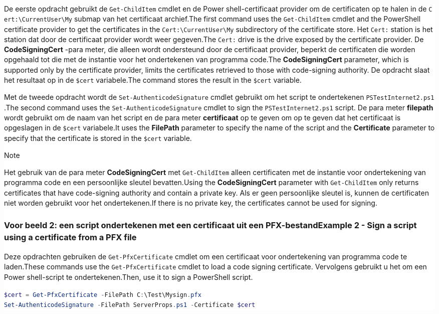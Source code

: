 <span data-ttu-id="2476a-117">De eerste opdracht gebruikt de `Get-ChildItem` cmdlet en de Power shell-certificaat provider om de certificaten op te halen in de `Cert:\CurrentUser\My` submap van het certificaat archief.</span><span class="sxs-lookup"><span data-stu-id="2476a-117">The first command uses the `Get-ChildItem` cmdlet and the PowerShell certificate provider to get the certificates in the `Cert:\CurrentUser\My` subdirectory of the certificate store.</span></span> <span data-ttu-id="2476a-118">Het `Cert:` station is het station dat door de certificaat provider wordt weer gegeven.</span><span class="sxs-lookup"><span data-stu-id="2476a-118">The `Cert:` drive is the drive exposed by the certificate provider.</span></span> <span data-ttu-id="2476a-119">De **CodeSigningCert** -para meter, die alleen wordt ondersteund door de certificaat provider, beperkt de certificaten die worden opgehaald tot die met de instantie voor het ondertekenen van programma code.</span><span class="sxs-lookup"><span data-stu-id="2476a-119">The **CodeSigningCert** parameter, which is supported only by the certificate provider, limits the certificates retrieved to those with code-signing authority.</span></span> <span data-ttu-id="2476a-120">De opdracht slaat het resultaat op in de `$cert` variabele.</span><span class="sxs-lookup"><span data-stu-id="2476a-120">The command stores the result in the `$cert` variable.</span></span>

<span data-ttu-id="2476a-121">Met de tweede opdracht wordt de `Set-AuthenticodeSignature` cmdlet gebruikt om het script te ondertekenen `PSTestInternet2.ps1` .</span><span class="sxs-lookup"><span data-stu-id="2476a-121">The second command uses the `Set-AuthenticodeSignature` cmdlet to sign the `PSTestInternet2.ps1` script.</span></span> <span data-ttu-id="2476a-122">De para meter **filepath** wordt gebruikt om de naam van het script en de para meter **certificaat** op te geven om op te geven dat het certificaat is opgeslagen in de `$cert` variabele.</span><span class="sxs-lookup"><span data-stu-id="2476a-122">It uses the **FilePath** parameter to specify the name of the script and the **Certificate** parameter to specify that the certificate is stored in the `$cert` variable.</span></span>

> [!NOTE]
> <span data-ttu-id="2476a-123">Het gebruik van de para meter **CodeSigningCert** met `Get-ChildItem` alleen certificaten met de instantie voor ondertekening van programma code en een persoonlijke sleutel bevatten.</span><span class="sxs-lookup"><span data-stu-id="2476a-123">Using the **CodeSigningCert** parameter with `Get-ChildItem` only returns certificates that have code-signing authority and contain a private key.</span></span> <span data-ttu-id="2476a-124">Als er geen persoonlijke sleutel is, kunnen de certificaten niet worden gebruikt voor het ondertekenen.</span><span class="sxs-lookup"><span data-stu-id="2476a-124">If there is no private key, the certificates cannot be used for signing.</span></span>

### <span data-ttu-id="2476a-125">Voor beeld 2: een script ondertekenen met een certificaat uit een PFX-bestand</span><span class="sxs-lookup"><span data-stu-id="2476a-125">Example 2 - Sign a script using a certificate from a PFX file</span></span>

<span data-ttu-id="2476a-126">Deze opdrachten gebruiken de `Get-PfxCertificate` cmdlet om een certificaat voor ondertekening van programma code te laden.</span><span class="sxs-lookup"><span data-stu-id="2476a-126">These commands use the `Get-PfxCertificate` cmdlet to load a code signing certificate.</span></span> <span data-ttu-id="2476a-127">Vervolgens gebruikt u het om een Power shell-script te ondertekenen.</span><span class="sxs-lookup"><span data-stu-id="2476a-127">Then, use it to sign a PowerShell script.</span></span>

```powershell
$cert = Get-PfxCertificate -FilePath C:\Test\Mysign.pfx
Set-AuthenticodeSignature -FilePath ServerProps.ps1 -Certificate $cert
```
